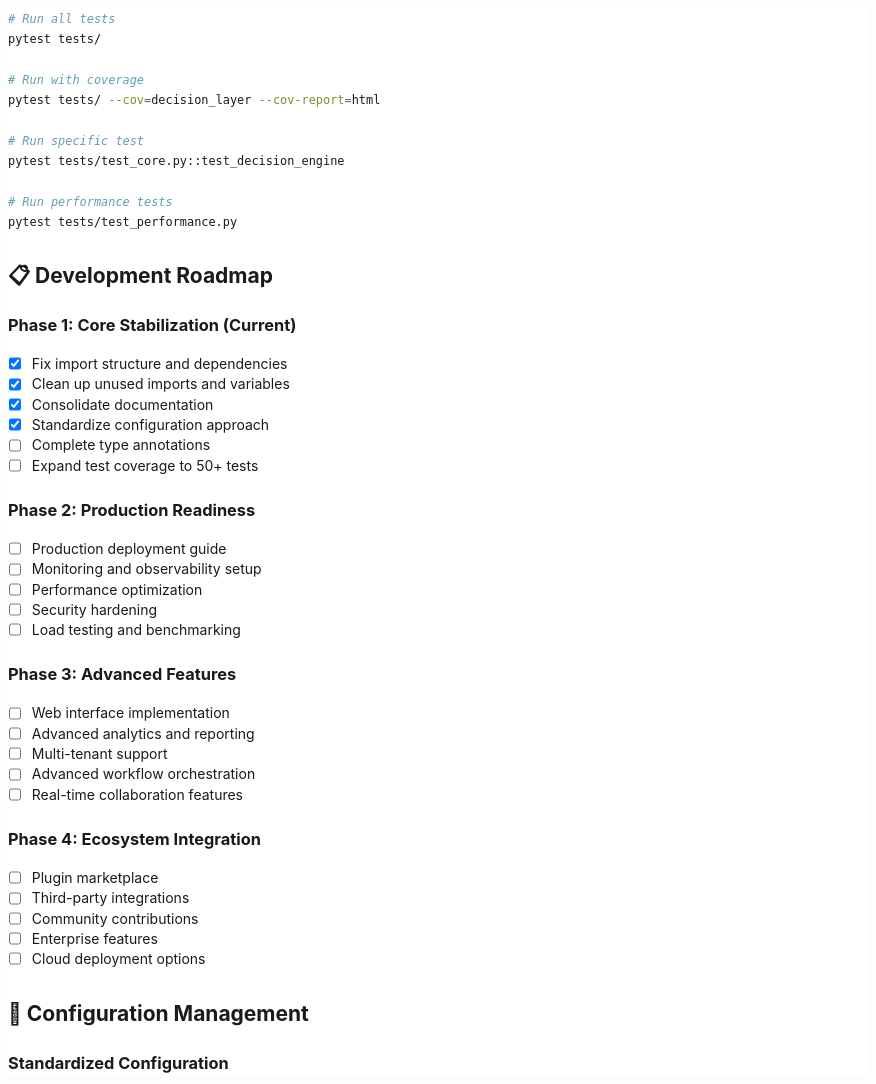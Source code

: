 ```bash
# Run all tests
pytest tests/

# Run with coverage
pytest tests/ --cov=decision_layer --cov-report=html

# Run specific test
pytest tests/test_core.py::test_decision_engine

# Run performance tests
pytest tests/test_performance.py
```

## 📋 Development Roadmap

### Phase 1: Core Stabilization (Current)
- [x] Fix import structure and dependencies
- [x] Clean up unused imports and variables
- [x] Consolidate documentation
- [x] Standardize configuration approach
- [ ] Complete type annotations
- [ ] Expand test coverage to 50+ tests

### Phase 2: Production Readiness
- [ ] Production deployment guide
- [ ] Monitoring and observability setup
- [ ] Performance optimization
- [ ] Security hardening
- [ ] Load testing and benchmarking

### Phase 3: Advanced Features
- [ ] Web interface implementation
- [ ] Advanced analytics and reporting
- [ ] Multi-tenant support
- [ ] Advanced workflow orchestration
- [ ] Real-time collaboration features

### Phase 4: Ecosystem Integration
- [ ] Plugin marketplace
- [ ] Third-party integrations
- [ ] Community contributions
- [ ] Enterprise features
- [ ] Cloud deployment options

## 🔧 Configuration Management

### Standardized Configuration
